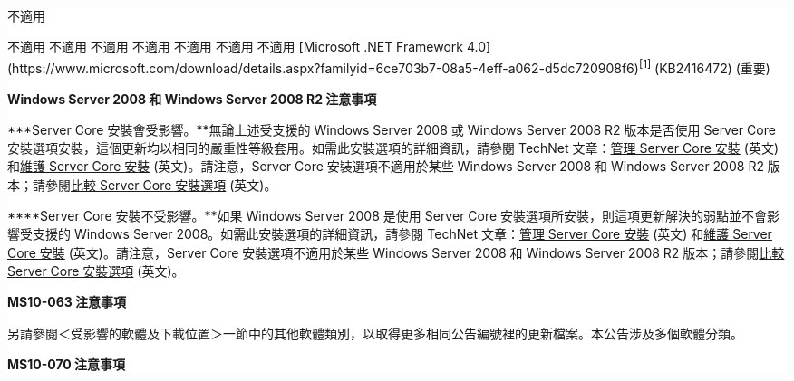 不適用
</td>
<td style="border:1px solid black;">
不適用
</td>
<td style="border:1px solid black;">
不適用
</td>
<td style="border:1px solid black;">
不適用
</td>
<td style="border:1px solid black;">
不適用
</td>
<td style="border:1px solid black;">
不適用
</td>
<td style="border:1px solid black;">
不適用
</td>
<td style="border:1px solid black;">
不適用
</td>
<td style="border:1px solid black;">
[Microsoft .NET Framework 4.0](https://www.microsoft.com/download/details.aspx?familyid=6ce703b7-08a5-4eff-a062-d5dc720908f6)<sup>[1]</sup>
(KB2416472)  
(重要)
</td>
</tr>
</table>
 
**Windows Server 2008 和 Windows Server 2008 R2 注意事項**

**\*Server Core 安裝會受影響。**無論上述受支援的 Windows Server 2008 或 Windows Server 2008 R2 版本是否使用 Server Core 安裝選項安裝，這個更新均以相同的嚴重性等級套用。如需此安裝選項的詳細資訊，請參閱 TechNet 文章：[管理 Server Core 安裝](http://technet.microsoft.com/en-us/library/ee441255(ws.10).aspx) (英文) 和[維護 Server Core 安裝](http://technet.microsoft.com/en-us/library/ff698994(ws.10).aspx) (英文)。請注意，Server Core 安裝選項不適用於某些 Windows Server 2008 和 Windows Server 2008 R2 版本；請參閱[比較 Server Core 安裝選項](http://www.microsoft.com/windowsserver2008/en/us/compare-core-installation.aspx) (英文)。

**\*\*Server Core 安裝不受影響。**如果 Windows Server 2008 是使用 Server Core 安裝選項所安裝，則這項更新解決的弱點並不會影響受支援的 Windows Server 2008。如需此安裝選項的詳細資訊，請參閱 TechNet 文章：[管理 Server Core 安裝](http://technet.microsoft.com/en-us/library/ee441255(ws.10).aspx) (英文) 和[維護 Server Core 安裝](http://technet.microsoft.com/en-us/library/ff698994(ws.10).aspx) (英文)。請注意，Server Core 安裝選項不適用於某些 Windows Server 2008 和 Windows Server 2008 R2 版本；請參閱[比較 Server Core 安裝選項](http://www.microsoft.com/windowsserver2008/en/us/compare-core-installation.aspx) (英文)。

**MS10-063 注意事項**

另請參閱＜受影響的軟體及下載位置＞一節中的其他軟體類別，以取得更多相同公告編號裡的更新檔案。本公告涉及多個軟體分類。

**MS10-070 注意事項**
